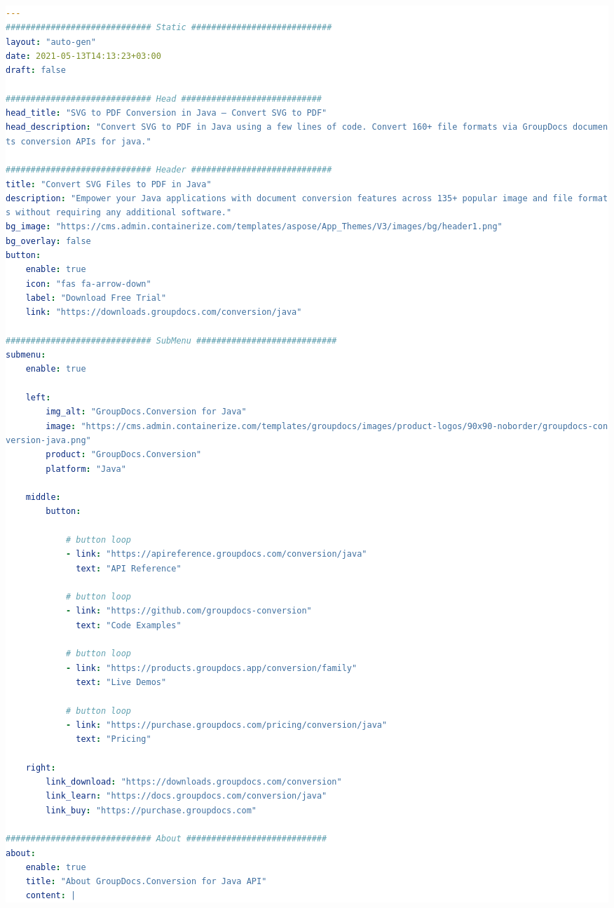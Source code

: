 ```yaml
---
############################# Static ############################
layout: "auto-gen"
date: 2021-05-13T14:13:23+03:00
draft: false

############################# Head ############################
head_title: "SVG to PDF Conversion in Java – Convert SVG to PDF"
head_description: "Convert SVG to PDF in Java using a few lines of code. Convert 160+ file formats via GroupDocs documents conversion APIs for java."

############################# Header ############################
title: "Convert SVG Files to PDF in Java"
description: "Empower your Java applications with document conversion features across 135+ popular image and file formats without requiring any additional software."
bg_image: "https://cms.admin.containerize.com/templates/aspose/App_Themes/V3/images/bg/header1.png"
bg_overlay: false
button:
    enable: true
    icon: "fas fa-arrow-down"
    label: "Download Free Trial"
    link: "https://downloads.groupdocs.com/conversion/java"

############################# SubMenu ############################
submenu:
    enable: true

    left:
        img_alt: "GroupDocs.Conversion for Java"
        image: "https://cms.admin.containerize.com/templates/groupdocs/images/product-logos/90x90-noborder/groupdocs-conversion-java.png"
        product: "GroupDocs.Conversion"
        platform: "Java"

    middle:
        button:

            # button loop
            - link: "https://apireference.groupdocs.com/conversion/java"
              text: "API Reference"

            # button loop
            - link: "https://github.com/groupdocs-conversion"
              text: "Code Examples"

            # button loop
            - link: "https://products.groupdocs.app/conversion/family"
              text: "Live Demos"

            # button loop
            - link: "https://purchase.groupdocs.com/pricing/conversion/java"
              text: "Pricing"

    right:
        link_download: "https://downloads.groupdocs.com/conversion"
        link_learn: "https://docs.groupdocs.com/conversion/java"
        link_buy: "https://purchase.groupdocs.com"

############################# About ############################
about:
    enable: true
    title: "About GroupDocs.Conversion for Java API"
    content: |
```